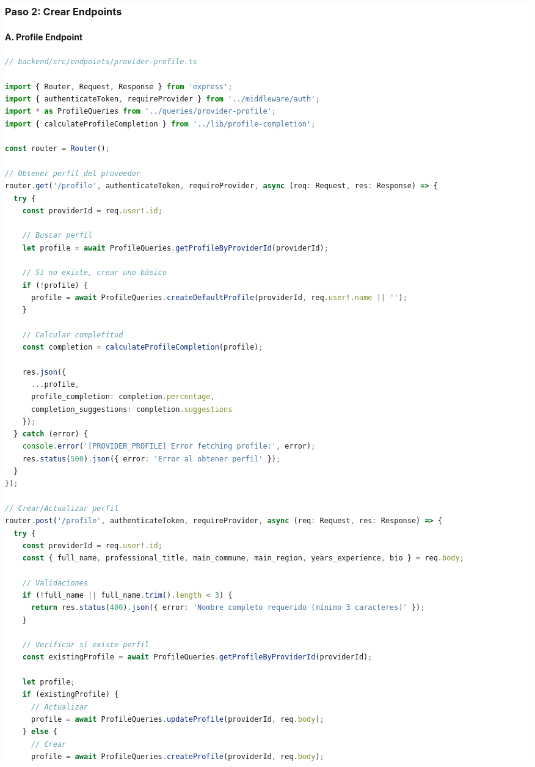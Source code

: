 
### **Paso 2: Crear Endpoints**

#### **A. Profile Endpoint**
```typescript
// backend/src/endpoints/provider-profile.ts

import { Router, Request, Response } from 'express';
import { authenticateToken, requireProvider } from '../middleware/auth';
import * as ProfileQueries from '../queries/provider-profile';
import { calculateProfileCompletion } from '../lib/profile-completion';

const router = Router();

// Obtener perfil del proveedor
router.get('/profile', authenticateToken, requireProvider, async (req: Request, res: Response) => {
  try {
    const providerId = req.user!.id;
    
    // Buscar perfil
    let profile = await ProfileQueries.getProfileByProviderId(providerId);
    
    // Si no existe, crear uno básico
    if (!profile) {
      profile = await ProfileQueries.createDefaultProfile(providerId, req.user!.name || '');
    }
    
    // Calcular completitud
    const completion = calculateProfileCompletion(profile);
    
    res.json({
      ...profile,
      profile_completion: completion.percentage,
      completion_suggestions: completion.suggestions
    });
  } catch (error) {
    console.error('[PROVIDER_PROFILE] Error fetching profile:', error);
    res.status(500).json({ error: 'Error al obtener perfil' });
  }
});

// Crear/Actualizar perfil
router.post('/profile', authenticateToken, requireProvider, async (req: Request, res: Response) => {
  try {
    const providerId = req.user!.id;
    const { full_name, professional_title, main_commune, main_region, years_experience, bio } = req.body;
    
    // Validaciones
    if (!full_name || full_name.trim().length < 3) {
      return res.status(400).json({ error: 'Nombre completo requerido (mínimo 3 caracteres)' });
    }
    
    // Verificar si existe perfil
    const existingProfile = await ProfileQueries.getProfileByProviderId(providerId);
    
    let profile;
    if (existingProfile) {
      // Actualizar
      profile = await ProfileQueries.updateProfile(providerId, req.body);
    } else {
      // Crear
      profile = await ProfileQueries.createProfile(providerId, req.body);
```
